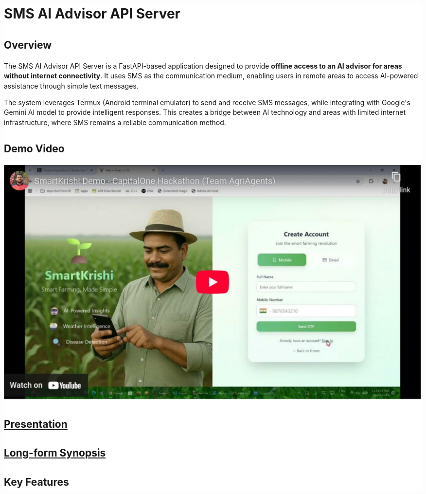 # SMS AI Advisor API Server

## Overview

The SMS AI Advisor API Server is a FastAPI-based application designed to provide **offline access to an AI advisor for areas without internet connectivity**. It uses SMS as the communication medium, enabling users in remote areas to access AI-powered assistance through simple text messages.

The system leverages Termux (Android terminal emulator) to send and receive SMS messages, while integrating with Google's Gemini AI model to provide intelligent responses. This creates a bridge between AI technology and areas with limited internet infrastructure, where SMS remains a reliable communication method.

## Demo Video

[![Youtube Video](SmartKrishi_yt.jpg)](https://youtu.be/Ll8tKTERiH8)

## [Presentation](https://drive.google.com/file/d/1LcKkQIvkNKGH32kqnbh9hwdn3twSZL6l/view)

## [Long-form Synopsis](https://drive.google.com/file/d/1iOjhhgOHIbOHAgGFZnd5iEsVGjAlIhVT/view)

## Key Features
